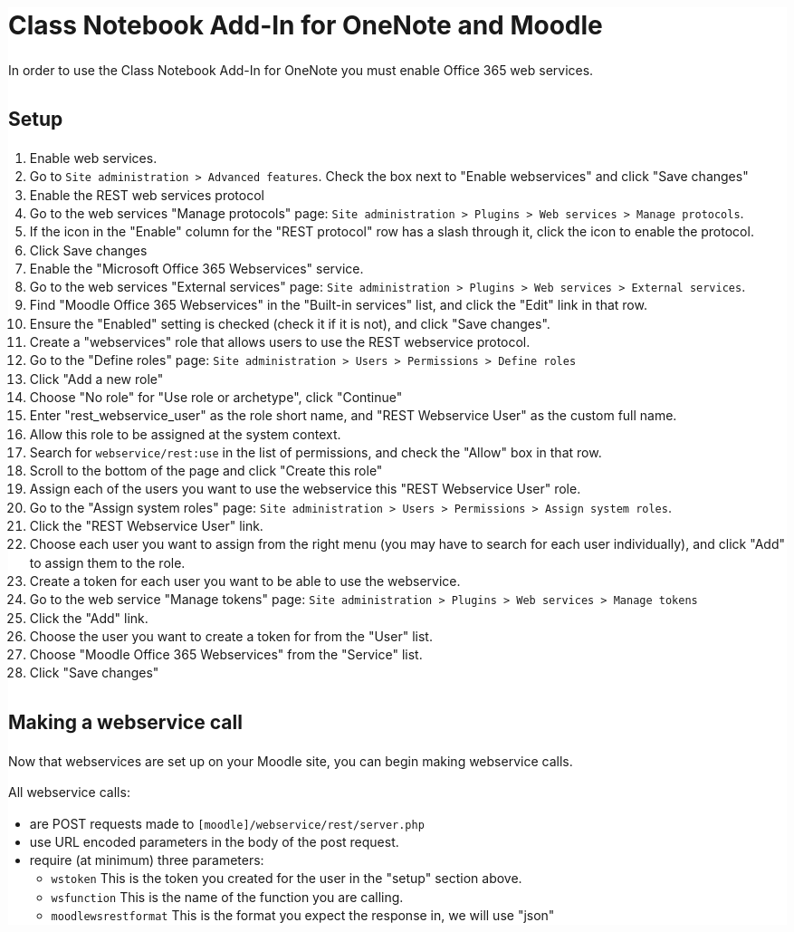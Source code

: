 Class Notebook Add-In for OneNote and Moodle
============================================
In order to use the Class Notebook Add-In for OneNote you must enable Office 365 web services.    

Setup
-----

1. Enable web services.
  1. Go to `Site administration > Advanced features`. Check the box next to "Enable webservices" and click "Save changes"
2. Enable the REST web services protocol
  1. Go to the web services "Manage protocols" page: `Site administration > Plugins > Web services > Manage protocols`.
  2. If the icon in the "Enable" column for the "REST protocol" row has a slash through it, click the icon to enable the protocol.
  3. Click Save changes
3. Enable the "Microsoft Office 365 Webservices" service.
  1. Go to the web services "External services" page: `Site administration > Plugins > Web services > External services`.
  2. Find "Moodle Office 365 Webservices" in the "Built-in services" list, and click the "Edit" link in that row.
  3. Ensure the "Enabled" setting is checked (check it if it is not), and click "Save changes".
4. Create a "webservices" role that allows users to use the REST webservice protocol.
  1. Go to the "Define roles" page: `Site administration > Users > Permissions > Define roles`
  2. Click "Add a new role"
  3. Choose "No role" for "Use role or archetype", click "Continue"
  4. Enter "rest_webservice_user" as the role short name, and "REST Webservice User" as the custom full name.
  5. Allow this role to be assigned at the system context.
  6. Search for `webservice/rest:use` in the list of permissions, and check the "Allow" box in that row.
  7. Scroll to the bottom of the page and click "Create this role"
5. Assign each of the users you want to use the webservice this "REST Webservice User" role.
  1. Go to the "Assign system roles" page: `Site administration > Users > Permissions > Assign system roles`.
  2. Click the "REST Webservice User" link.
  3. Choose each user you want to assign from the right menu (you may have to search for each user individually), and click "Add" to assign them to the role.
6. Create a token for each user you want to be able to use the webservice.
  1. Go to the web service "Manage tokens" page: `Site administration > Plugins > Web services > Manage tokens`
  2. Click the "Add" link.
  3. Choose the user you want to create a token for from the "User" list.
  4. Choose "Moodle Office 365 Webservices" from the "Service" list.
  5. Click "Save changes"

Making a webservice call
------------------------
Now that webservices are set up on your Moodle site, you can begin making webservice calls.

All webservice calls:
- are POST requests made to `[moodle]/webservice/rest/server.php`
- use URL encoded parameters in the body of the post request.
- require (at minimum) three parameters:
  - `wstoken` This is the token you created for the user in the "setup" section above.
  - `wsfunction` This is the name of the function you are calling.
  - `moodlewsrestformat` This is the format you expect the response in, we will use "json"
